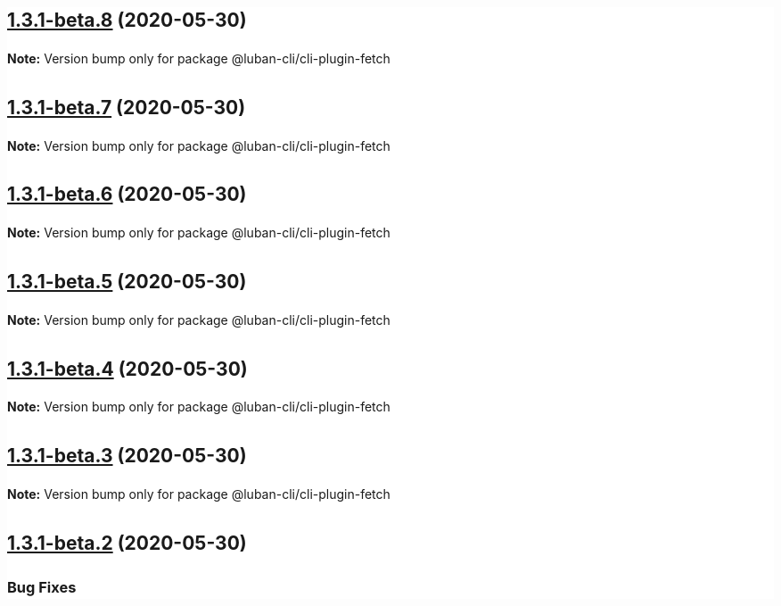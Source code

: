 

## [1.3.1-beta.8](https://github.com/leapFE/luban/compare/v1.3.1-beta.7...v1.3.1-beta.8) (2020-05-30)

**Note:** Version bump only for package @luban-cli/cli-plugin-fetch





## [1.3.1-beta.7](https://github.com/leapFE/luban/compare/v1.3.1-beta.6...v1.3.1-beta.7) (2020-05-30)

**Note:** Version bump only for package @luban-cli/cli-plugin-fetch





## [1.3.1-beta.6](https://github.com/leapFE/luban/compare/v1.3.1-beta.5...v1.3.1-beta.6) (2020-05-30)

**Note:** Version bump only for package @luban-cli/cli-plugin-fetch





## [1.3.1-beta.5](https://github.com/leapFE/luban/compare/v1.3.1-beta.4...v1.3.1-beta.5) (2020-05-30)

**Note:** Version bump only for package @luban-cli/cli-plugin-fetch





## [1.3.1-beta.4](https://github.com/leapFE/luban/compare/v1.3.1-beta.3...v1.3.1-beta.4) (2020-05-30)

**Note:** Version bump only for package @luban-cli/cli-plugin-fetch





## [1.3.1-beta.3](https://github.com/leapFE/luban/compare/v1.3.1-beta.2...v1.3.1-beta.3) (2020-05-30)

**Note:** Version bump only for package @luban-cli/cli-plugin-fetch





## [1.3.1-beta.2](https://github.com/leapFE/luban/compare/v1.3.1-beta.1...v1.3.1-beta.2) (2020-05-30)


### Bug Fixes
